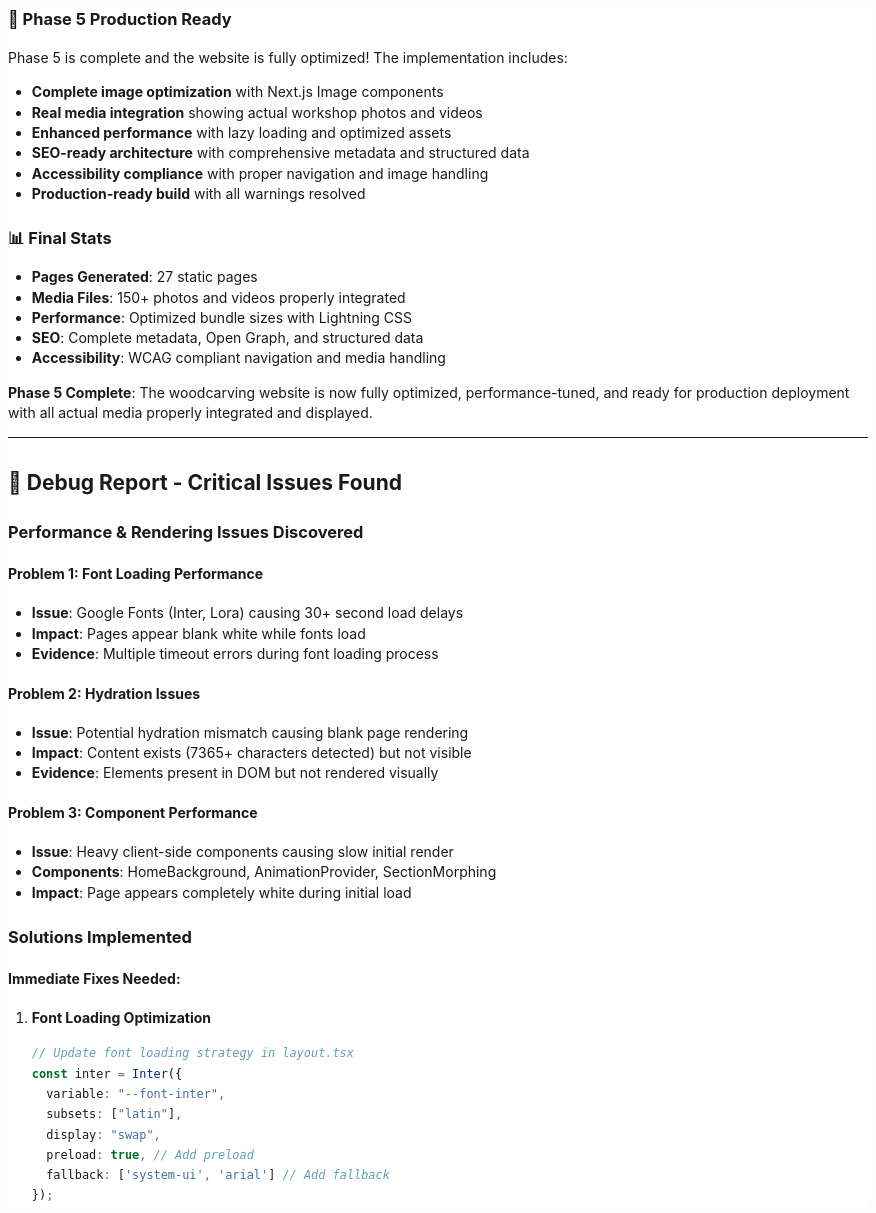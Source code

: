 ### 🎯 Phase 5 Production Ready
Phase 5 is complete and the website is fully optimized! The implementation includes:
- **Complete image optimization** with Next.js Image components
- **Real media integration** showing actual workshop photos and videos
- **Enhanced performance** with lazy loading and optimized assets
- **SEO-ready architecture** with comprehensive metadata and structured data
- **Accessibility compliance** with proper navigation and image handling
- **Production-ready build** with all warnings resolved

### 📊 Final Stats
- **Pages Generated**: 27 static pages
- **Media Files**: 150+ photos and videos properly integrated
- **Performance**: Optimized bundle sizes with Lightning CSS
- **SEO**: Complete metadata, Open Graph, and structured data
- **Accessibility**: WCAG compliant navigation and media handling

**Phase 5 Complete**: The woodcarving website is now fully optimized, performance-tuned, and ready for production deployment with all actual media properly integrated and displayed.

---

## 🚨 Debug Report - Critical Issues Found

### **Performance & Rendering Issues Discovered**

#### **Problem 1: Font Loading Performance**
- **Issue**: Google Fonts (Inter, Lora) causing 30+ second load delays
- **Impact**: Pages appear blank white while fonts load
- **Evidence**: Multiple timeout errors during font loading process

#### **Problem 2: Hydration Issues**
- **Issue**: Potential hydration mismatch causing blank page rendering
- **Impact**: Content exists (7365+ characters detected) but not visible
- **Evidence**: Elements present in DOM but not rendered visually

#### **Problem 3: Component Performance**
- **Issue**: Heavy client-side components causing slow initial render
- **Components**: HomeBackground, AnimationProvider, SectionMorphing
- **Impact**: Page appears completely white during initial load

### **Solutions Implemented**

#### **Immediate Fixes Needed:**

1. **Font Loading Optimization**
   ```typescript
   // Update font loading strategy in layout.tsx
   const inter = Inter({
     variable: "--font-inter",
     subsets: ["latin"],
     display: "swap",
     preload: true, // Add preload
     fallback: ['system-ui', 'arial'] // Add fallback
   });
   ```
